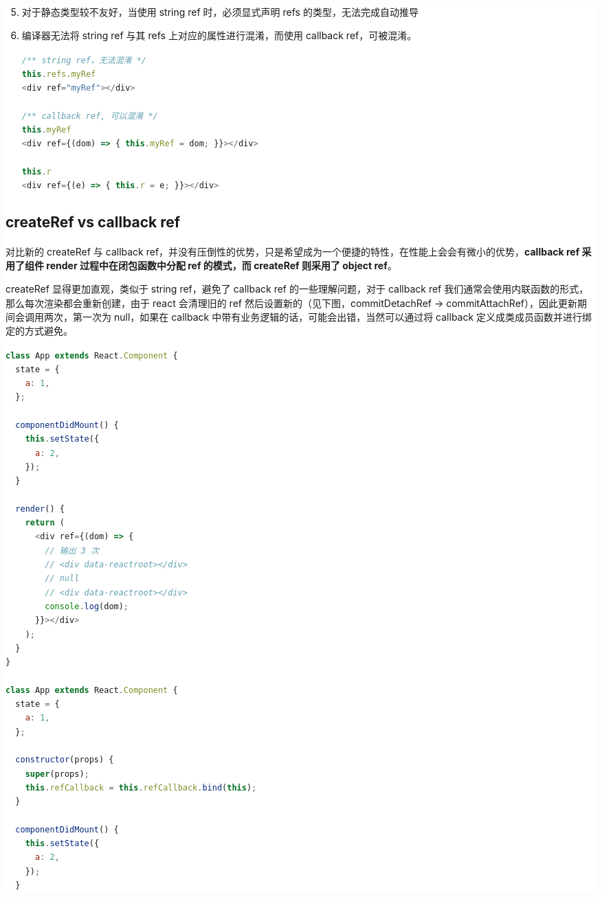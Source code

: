 5. 对于静态类型较不友好，当使用 string ref 时，必须显式声明 refs 的类型，无法完成自动推导

6. 编译器无法将 string ref 与其 refs 上对应的属性进行混淆，而使用 callback ref，可被混淆。

    ```js
    /** string ref，无法混淆 */
    this.refs.myRef
    <div ref="myRef"></div>

    /** callback ref, 可以混淆 */
    this.myRef
    <div ref={(dom) => { this.myRef = dom; }}></div>

    this.r
    <div ref={(e) => { this.r = e; }}></div>
    ```

## createRef vs callback ref

对比新的 createRef 与 callback ref，并没有压倒性的优势，只是希望成为一个便捷的特性，在性能上会会有微小的优势，**callback ref 采用了组件 render 过程中在闭包函数中分配 ref 的模式，而 createRef 则采用了 object ref**。

createRef 显得更加直观，类似于 string ref，避免了 callback ref 的一些理解问题，对于 callback ref 我们通常会使用内联函数的形式，那么每次渲染都会重新创建，由于 react 会清理旧的 ref 然后设置新的（见下图，commitDetachRef -> commitAttachRef），因此更新期间会调用两次，第一次为 null，如果在 callback 中带有业务逻辑的话，可能会出错，当然可以通过将 callback 定义成类成员函数并进行绑定的方式避免。

```js
class App extends React.Component {
  state = {
    a: 1,
  };
  
  componentDidMount() {
    this.setState({
      a: 2,
    });
  }
  
  render() {
    return (
      <div ref={(dom) => {
        // 输出 3 次
        // <div data-reactroot></div>
        // null
        // <div data-reactroot></div>
        console.log(dom);
      }}></div>
    );
  }
}

class App extends React.Component {
  state = {
    a: 1,
  };

  constructor(props) {
    super(props);
    this.refCallback = this.refCallback.bind(this);
  }
  
  componentDidMount() {
    this.setState({
      a: 2,
    });
  }
```